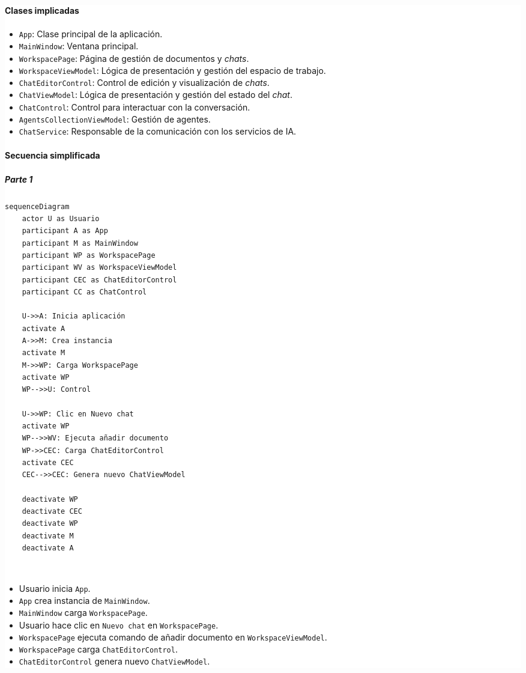 #### Clases implicadas

- `App`: Clase principal de la aplicación.
- `MainWindow`: Ventana principal.
- `WorkspacePage`: Página de gestión de documentos y *chats*.
- `WorkspaceViewModel`: Lógica de presentación y gestión del espacio de trabajo.
- `ChatEditorControl`: Control de edición y visualización de *chats*.
- `ChatViewModel`: Lógica de presentación y gestión del estado del *chat*.
- `ChatControl`: Control para interactuar con la conversación.
- `AgentsCollectionViewModel`: Gestión de agentes.
- `ChatService`: Responsable de la comunicación con los servicios de IA.

#### Secuencia simplificada

##### Parte 1

```mermaid
sequenceDiagram
    actor U as Usuario
    participant A as App
    participant M as MainWindow
    participant WP as WorkspacePage
    participant WV as WorkspaceViewModel
    participant CEC as ChatEditorControl
    participant CC as ChatControl

    U->>A: Inicia aplicación
    activate A
    A->>M: Crea instancia
    activate M
    M->>WP: Carga WorkspacePage
    activate WP
    WP-->>U: Control

    U->>WP: Clic en Nuevo chat
    activate WP
    WP-->>WV: Ejecuta añadir documento
    WP->>CEC: Carga ChatEditorControl
    activate CEC
    CEC-->>CEC: Genera nuevo ChatViewModel

	deactivate WP
    deactivate CEC
    deactivate WP
    deactivate M
    deactivate A
```
![Figura 5.21. Diagrama de secuencia del caso de uso: Conversación con IA (parte 1). Elaboración propia.](./Pictures/remove.png)

- Usuario inicia `App`.
- `App` crea instancia de `MainWindow`.
- `MainWindow` carga `WorkspacePage`.
- Usuario hace clic en `Nuevo chat` en `WorkspacePage`.
- `WorkspacePage` ejecuta comando de añadir documento en `WorkspaceViewModel`.
- `WorkspacePage` carga `ChatEditorControl`.
- `ChatEditorControl` genera nuevo `ChatViewModel`.
